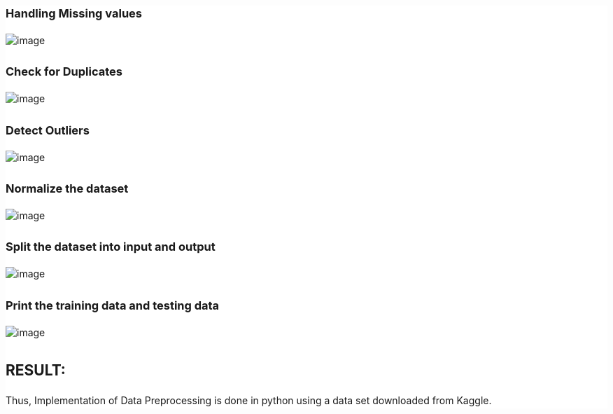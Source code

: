 ### Handling Missing values
<img width="871" height="292" alt="image" src="https://github.com/user-attachments/assets/e1ab3690-ee1f-463a-9f49-13e9660a752a" />

### Check for Duplicates
<img width="681" height="237" alt="image" src="https://github.com/user-attachments/assets/54118b4a-74ff-4791-8141-cc285e4308c7" />

### Detect Outliers
<img width="1037" height="173" alt="image" src="https://github.com/user-attachments/assets/962b0666-d950-4495-8480-40f5753d17b4" />

### Normalize the dataset
<img width="1122" height="360" alt="image" src="https://github.com/user-attachments/assets/d949f83e-1ac5-41a5-bee7-e60eabb5502f" />

### Split the dataset into input and output
<img width="614" height="284" alt="image" src="https://github.com/user-attachments/assets/27d22368-f77a-48b3-8f2e-badc85a6f434" />

### Print the training data and testing data
<img width="1120" height="351" alt="image" src="https://github.com/user-attachments/assets/e0719209-b2b4-4685-b33e-f25c863dc2c9" />


## RESULT:
Thus, Implementation of Data Preprocessing is done in python  using a data set downloaded from Kaggle.


